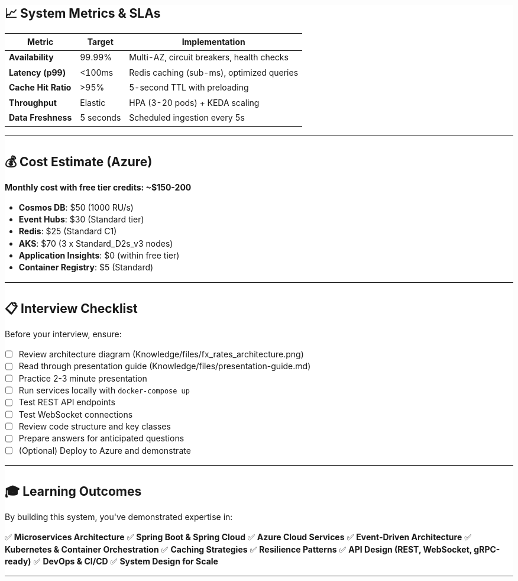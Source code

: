## 📈 System Metrics & SLAs

| Metric | Target | Implementation |
|--------|--------|----------------|
| **Availability** | 99.99% | Multi-AZ, circuit breakers, health checks |
| **Latency (p99)** | <100ms | Redis caching (sub-ms), optimized queries |
| **Cache Hit Ratio** | >95% | 5-second TTL with preloading |
| **Throughput** | Elastic | HPA (3-20 pods) + KEDA scaling |
| **Data Freshness** | 5 seconds | Scheduled ingestion every 5s |

---

## 💰 Cost Estimate (Azure)

**Monthly cost with free tier credits: ~$150-200**

- **Cosmos DB**: $50 (1000 RU/s)
- **Event Hubs**: $30 (Standard tier)
- **Redis**: $25 (Standard C1)
- **AKS**: $70 (3 x Standard_D2s_v3 nodes)
- **Application Insights**: $0 (within free tier)
- **Container Registry**: $5 (Standard)

---

## 📋 Interview Checklist

Before your interview, ensure:

- [ ] Review architecture diagram (Knowledge/files/fx_rates_architecture.png)
- [ ] Read through presentation guide (Knowledge/files/presentation-guide.md)
- [ ] Practice 2-3 minute presentation
- [ ] Run services locally with `docker-compose up`
- [ ] Test REST API endpoints
- [ ] Test WebSocket connections
- [ ] Review code structure and key classes
- [ ] Prepare answers for anticipated questions
- [ ] (Optional) Deploy to Azure and demonstrate

---

## 🎓 Learning Outcomes

By building this system, you've demonstrated expertise in:

✅ **Microservices Architecture**
✅ **Spring Boot & Spring Cloud**
✅ **Azure Cloud Services**
✅ **Event-Driven Architecture**
✅ **Kubernetes & Container Orchestration**
✅ **Caching Strategies**
✅ **Resilience Patterns**
✅ **API Design (REST, WebSocket, gRPC-ready)**
✅ **DevOps & CI/CD**
✅ **System Design for Scale**

---